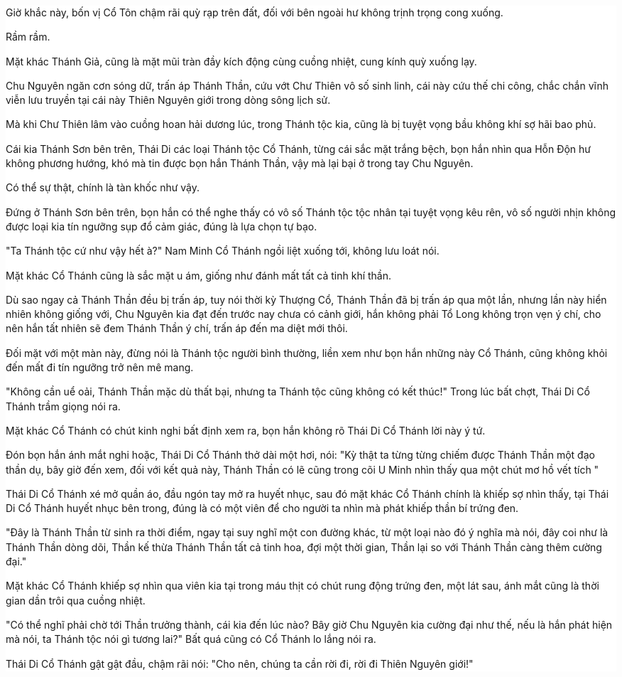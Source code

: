 Giờ khắc này, bốn vị Cổ Tôn chậm rãi quỳ rạp trên đất, đối với bên ngoài hư không trịnh trọng cong xuống.

Rầm rầm.

Mặt khác Thánh Giả, cũng là mặt mũi tràn đầy kích động cùng cuồng nhiệt, cung kính quỳ xuống lạy.

Chu Nguyên ngăn cơn sóng dữ, trấn áp Thánh Thần, cứu vớt Chư Thiên vô số sinh linh, cái này cứu thế chi công, chắc chắn vĩnh viễn lưu truyền tại cái này Thiên Nguyên giới trong dòng sông lịch sử.

Mà khi Chư Thiên lâm vào cuồng hoan hải dương lúc, trong Thánh tộc kia, cũng là bị tuyệt vọng bầu không khí sợ hãi bao phủ.

Cái kia Thánh Sơn bên trên, Thái Di các loại Thánh tộc Cổ Thánh, từng cái sắc mặt trắng bệch, bọn hắn nhìn qua Hỗn Độn hư không phương hướng, khó mà tin được bọn hắn Thánh Thần, vậy mà lại bại ở trong tay Chu Nguyên.

Có thể sự thật, chính là tàn khốc như vậy.

Đứng ở Thánh Sơn bên trên, bọn hắn có thể nghe thấy có vô số Thánh tộc tộc nhân tại tuyệt vọng kêu rên, vô số người nhịn không được loại kia tín ngưỡng sụp đổ cảm giác, đúng là lựa chọn tự bạo.

"Ta Thánh tộc cứ như vậy hết à?" Nam Minh Cổ Thánh ngồi liệt xuống tới, không lưu loát nói.

Mặt khác Cổ Thánh cũng là sắc mặt u ám, giống như đánh mất tất cả tinh khí thần.

Dù sao ngay cả Thánh Thần đều bị trấn áp, tuy nói thời kỳ Thượng Cổ, Thánh Thần đã bị trấn áp qua một lần, nhưng lần này hiển nhiên không giống với, Chu Nguyên kia đạt đến trước nay chưa có cảnh giới, hắn không phải Tổ Long không trọn vẹn ý chí, cho nên hắn tất nhiên sẽ đem Thánh Thần ý chí, trấn áp đến ma diệt mới thôi.

Đối mặt với một màn này, đừng nói là Thánh tộc người bình thường, liền xem như bọn hắn những này Cổ Thánh, cũng không khỏi đến mất đi tín ngưỡng trở nên mê mang.

"Không cần uể oải, Thánh Thần mặc dù thất bại, nhưng ta Thánh tộc cũng không có kết thúc!" Trong lúc bất chợt, Thái Di Cổ Thánh trầm giọng nói ra.

Mặt khác Cổ Thánh có chút kinh nghi bất định xem ra, bọn hắn không rõ Thái Di Cổ Thánh lời này ý tứ.

Đón bọn hắn ánh mắt nghi hoặc, Thái Di Cổ Thánh thở dài một hơi, nói: "Kỳ thật ta từng từng chiếm được Thánh Thần một đạo thần dụ, bây giờ đến xem, đối với kết quả này, Thánh Thần có lẽ cũng trong cõi U Minh nhìn thấy qua một chút mơ hồ vết tích "

Thái Di Cổ Thánh xé mở quần áo, đầu ngón tay mở ra huyết nhục, sau đó mặt khác Cổ Thánh chính là khiếp sợ nhìn thấy, tại Thái Di Cổ Thánh huyết nhục bên trong, đúng là có một viên để cho người ta nhìn mà phát khiếp thần bí trứng đen.

"Đây là Thánh Thần từ sinh ra thời điểm, ngay tại suy nghĩ một con đường khác, từ một loại nào đó ý nghĩa mà nói, đây coi như là Thánh Thần dòng dõi, Thần kế thừa Thánh Thần tất cả tinh hoa, đợi một thời gian, Thần lại so với Thánh Thần càng thêm cường đại."

Mặt khác Cổ Thánh khiếp sợ nhìn qua viên kia tại trong máu thịt có chút rung động trứng đen, một lát sau, ánh mắt cũng là thời gian dần trôi qua cuồng nhiệt.

"Có thể nghĩ phải chờ tới Thần trưởng thành, cái kia đến lúc nào? Bây giờ Chu Nguyên kia cường đại như thế, nếu là hắn phát hiện mà nói, ta Thánh tộc nói gì tương lai?" Bất quá cũng có Cổ Thánh lo lắng nói ra.

Thái Di Cổ Thánh gật gật đầu, chậm rãi nói: "Cho nên, chúng ta cần rời đi, rời đi Thiên Nguyên giới!"
